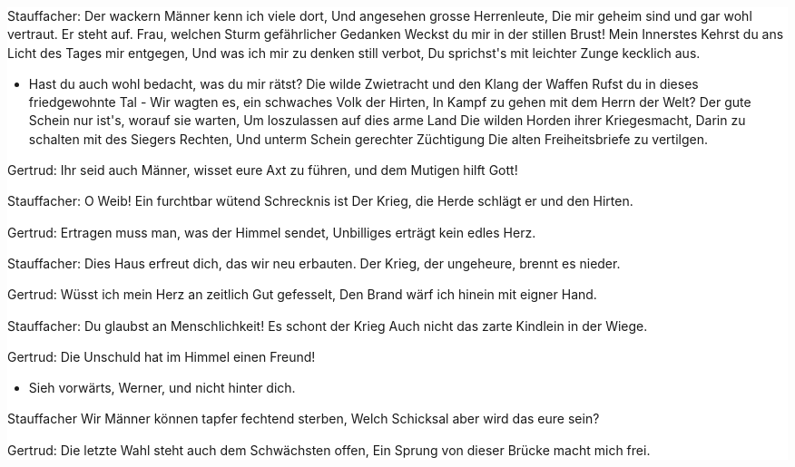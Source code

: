 Stauffacher:
Der wackern Männer kenn ich viele dort,
Und angesehen grosse Herrenleute,
Die mir geheim sind und gar wohl vertraut.
Er steht auf.
Frau, welchen Sturm gefährlicher Gedanken
Weckst du mir in der stillen Brust! Mein Innerstes
Kehrst du ans Licht des Tages mir entgegen,
Und was ich mir zu denken still verbot,
Du sprichst's mit leichter Zunge kecklich aus.
- Hast du auch wohl bedacht, was du mir rätst?
Die wilde Zwietracht und den Klang der Waffen
Rufst du in dieses friedgewohnte Tal -
Wir wagten es, ein schwaches Volk der Hirten,
In Kampf zu gehen mit dem Herrn der Welt?
Der gute Schein nur ist's, worauf sie warten,
Um loszulassen auf dies arme Land
Die wilden Horden ihrer Kriegesmacht,
Darin zu schalten mit des Siegers Rechten,
Und unterm Schein gerechter Züchtigung
Die alten Freiheitsbriefe zu vertilgen.

Gertrud:
Ihr seid auch Männer, wisset eure Axt
zu führen, und dem Mutigen hilft Gott!

Stauffacher:
O Weib! Ein furchtbar wütend Schrecknis ist
Der Krieg, die Herde schlägt er und den Hirten.

Gertrud:
Ertragen muss man, was der Himmel sendet,
Unbilliges erträgt kein edles Herz.

Stauffacher:
Dies Haus erfreut dich, das wir neu erbauten.
Der Krieg, der ungeheure, brennt es nieder.

Gertrud:
Wüsst ich mein Herz an zeitlich Gut gefesselt,
Den Brand wärf ich hinein mit eigner Hand.

Stauffacher:
Du glaubst an Menschlichkeit! Es schont der Krieg
Auch nicht das zarte Kindlein in der Wiege.

Gertrud:
Die Unschuld hat im Himmel einen Freund!
- Sieh vorwärts, Werner, und nicht hinter dich.

Stauffacher
Wir Männer können tapfer fechtend sterben,
Welch Schicksal aber wird das eure sein?

Gertrud:
Die letzte Wahl steht auch dem Schwächsten offen,
Ein Sprung von dieser Brücke macht mich frei.
